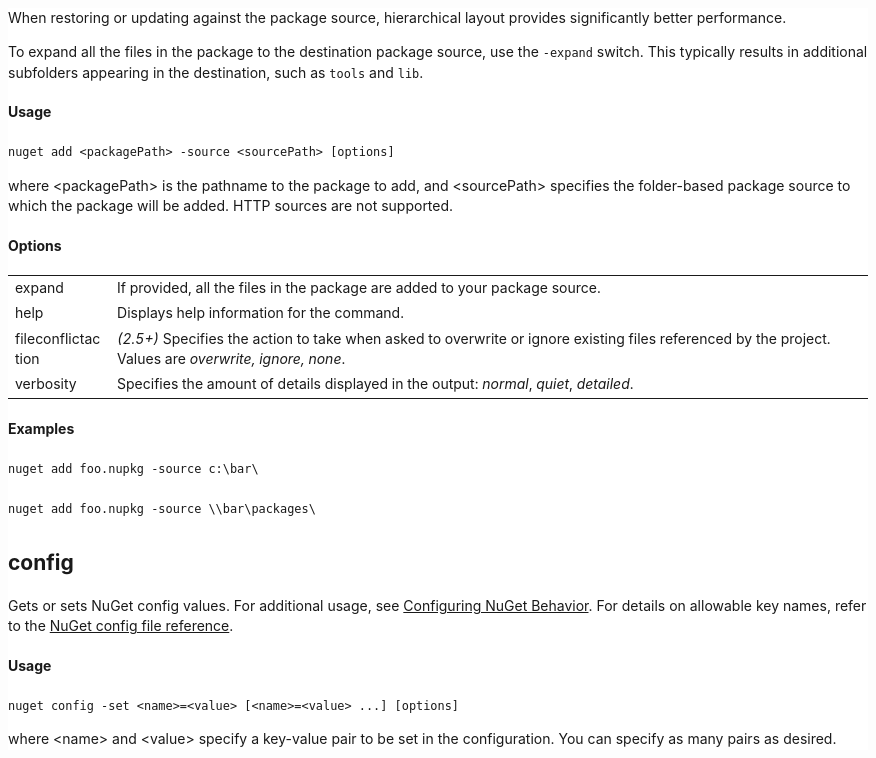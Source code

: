 When restoring or updating against the package source, hierarchical layout provides significantly better performance.

To expand all the files in the package to the destination package source, use the `-expand` switch. This typically results in additional subfolders appearing in the destination, such as `tools` and `lib`.

#### Usage

    nuget add <packagePath> -source <sourcePath> [options]

where &lt;packagePath&gt; is the pathname to the package to add, and &lt;sourcePath&gt; specifies the folder-based package source to which the package will be added. HTTP sources are not supported.

#### Options

<table>
    <tr>
        <td>expand</td>
        <td>If provided, all the files in the package are added to your package source.</td>
    </tr>
    <tr>
        <td>help</td>
        <td>Displays help information for the command.</td>
    </tr>
    <tr>
        <td>fileconflictaction</td>
        <td><em>(2.5+)</em> Specifies the action to take when asked to overwrite or ignore existing files referenced by the project. Values are <em>overwrite, ignore, none</em>.</td>
    </tr>
    <tr>
        <td>verbosity</td>
        <td>Specifies the amount of details displayed in the output: <em>normal</em>, <em>quiet</em>, <em>detailed</em>.</td>
    </tr>
</table>

#### Examples

    nuget add foo.nupkg -source c:\bar\

    nuget add foo.nupkg -source \\bar\packages\


## config

Gets or sets NuGet config values. For additional usage, see [Configuring NuGet Behavior](/ndocs/consume-packages/configuring-nuget-behavior). For details on allowable key names, refer to the [NuGet config file reference](/ndocs/schema/nuget.config-file).

#### Usage

    nuget config -set <name>=<value> [<name>=<value> ...] [options]

where &lt;name&gt; and &lt;value&gt; specify a key-value pair to be set in the configuration. You can specify as many pairs as desired.
